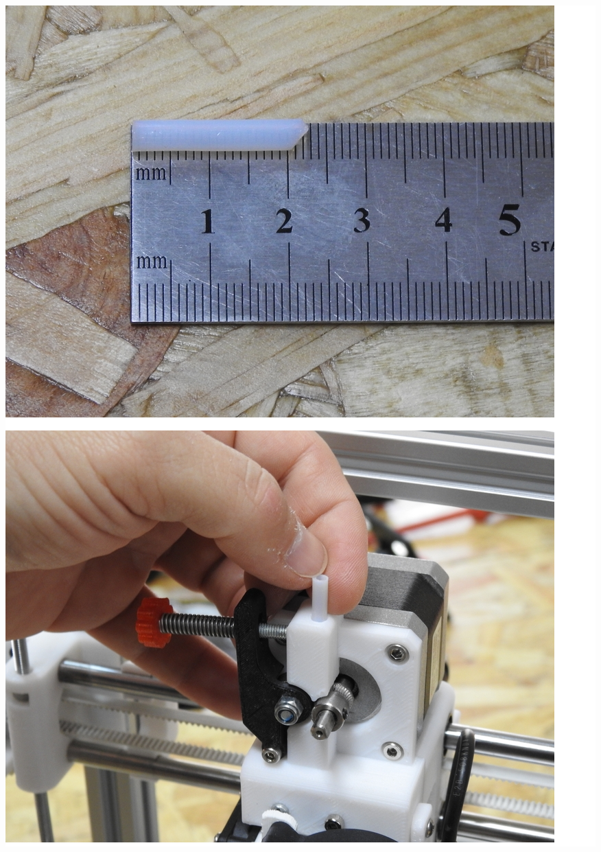 ![Paso 13: Teflón de entrada](pics/asm/413-teflon-1.jpg)

![Paso 13: Teflón de entrada](pics/asm/413-teflon-2.jpg)
